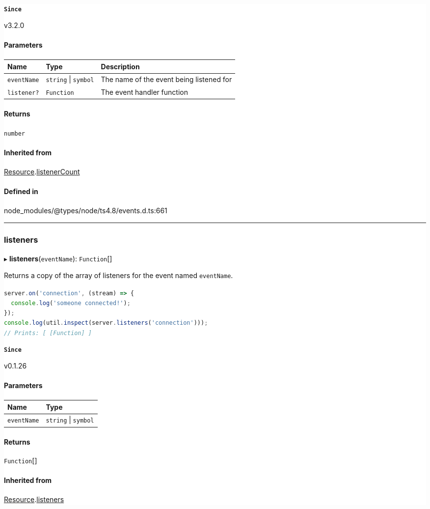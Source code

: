 **`Since`**

v3.2.0

#### Parameters

| Name | Type | Description |
| :------ | :------ | :------ |
| `eventName` | `string` \| `symbol` | The name of the event being listened for |
| `listener?` | `Function` | The event handler function |

#### Returns

`number`

#### Inherited from

[Resource](Resource.md).[listenerCount](Resource.md#listenercount)

#### Defined in

node_modules/@types/node/ts4.8/events.d.ts:661

___

### listeners

▸ **listeners**(`eventName`): `Function`[]

Returns a copy of the array of listeners for the event named `eventName`.

```js
server.on('connection', (stream) => {
  console.log('someone connected!');
});
console.log(util.inspect(server.listeners('connection')));
// Prints: [ [Function] ]
```

**`Since`**

v0.1.26

#### Parameters

| Name | Type |
| :------ | :------ |
| `eventName` | `string` \| `symbol` |

#### Returns

`Function`[]

#### Inherited from

[Resource](Resource.md).[listeners](Resource.md#listeners)
